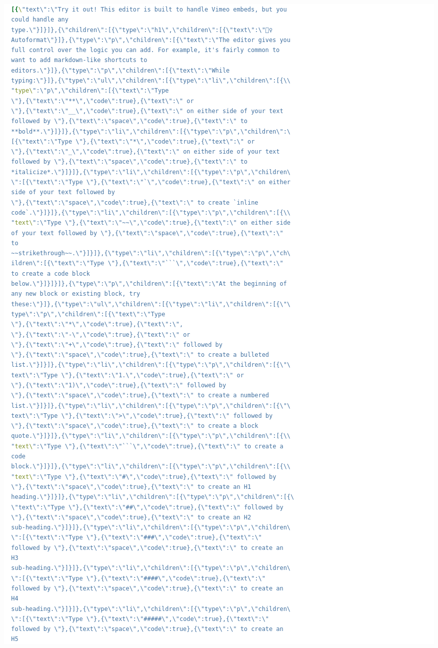 ```yaml
  [{\"text\":\"Try it out! This editor is built to handle Vimeo embeds, but you
  could handle any
  type.\"}]}]},{\"children\":[{\"type\":\"h1\",\"children\":[{\"text\":\"🏃‍♀️
  Autoformat\"}]},{\"type\":\"p\",\"children\":[{\"text\":\"The editor gives you
  full control over the logic you can add. For example, it's fairly common to
  want to add markdown-like shortcuts to
  editors.\"}]},{\"type\":\"p\",\"children\":[{\"text\":\"While
  typing:\"}]},{\"type\":\"ul\",\"children\":[{\"type\":\"li\",\"children\":[{\\
  "type\":\"p\",\"children\":[{\"text\":\"Type
  \"},{\"text\":\"**\",\"code\":true},{\"text\":\" or
  \"},{\"text\":\"__\",\"code\":true},{\"text\":\" on either side of your text
  followed by \"},{\"text\":\"space\",\"code\":true},{\"text\":\" to
  **bold**.\"}]}]},{\"type\":\"li\",\"children\":[{\"type\":\"p\",\"children\":\
  [{\"text\":\"Type \"},{\"text\":\"*\",\"code\":true},{\"text\":\" or
  \"},{\"text\":\"_\",\"code\":true},{\"text\":\" on either side of your text
  followed by \"},{\"text\":\"space\",\"code\":true},{\"text\":\" to
  *italicize*.\"}]}]},{\"type\":\"li\",\"children\":[{\"type\":\"p\",\"children\
  \":[{\"text\":\"Type \"},{\"text\":\"`\",\"code\":true},{\"text\":\" on either
  side of your text followed by
  \"},{\"text\":\"space\",\"code\":true},{\"text\":\" to create `inline
  code`.\"}]}]},{\"type\":\"li\",\"children\":[{\"type\":\"p\",\"children\":[{\\
  "text\":\"Type \"},{\"text\":\"~~\",\"code\":true},{\"text\":\" on either side
  of your text followed by \"},{\"text\":\"space\",\"code\":true},{\"text\":\"
  to
  ~~strikethrough~~.\"}]}]},{\"type\":\"li\",\"children\":[{\"type\":\"p\",\"ch\
  ildren\":[{\"text\":\"Type \"},{\"text\":\"```\",\"code\":true},{\"text\":\"
  to create a code block
  below.\"}]}]}]},{\"type\":\"p\",\"children\":[{\"text\":\"At the beginning of
  any new block or existing block, try
  these:\"}]},{\"type\":\"ul\",\"children\":[{\"type\":\"li\",\"children\":[{\"\
  type\":\"p\",\"children\":[{\"text\":\"Type
  \"},{\"text\":\"*\",\"code\":true},{\"text\":\",
  \"},{\"text\":\"-\",\"code\":true},{\"text\":\" or
  \"},{\"text\":\"+\",\"code\":true},{\"text\":\" followed by
  \"},{\"text\":\"space\",\"code\":true},{\"text\":\" to create a bulleted
  list.\"}]}]},{\"type\":\"li\",\"children\":[{\"type\":\"p\",\"children\":[{\"\
  text\":\"Type \"},{\"text\":\"1.\",\"code\":true},{\"text\":\" or
  \"},{\"text\":\"1)\",\"code\":true},{\"text\":\" followed by
  \"},{\"text\":\"space\",\"code\":true},{\"text\":\" to create a numbered
  list.\"}]}]},{\"type\":\"li\",\"children\":[{\"type\":\"p\",\"children\":[{\"\
  text\":\"Type \"},{\"text\":\">\",\"code\":true},{\"text\":\" followed by
  \"},{\"text\":\"space\",\"code\":true},{\"text\":\" to create a block
  quote.\"}]}]},{\"type\":\"li\",\"children\":[{\"type\":\"p\",\"children\":[{\\
  "text\":\"Type \"},{\"text\":\"```\",\"code\":true},{\"text\":\" to create a
  code
  block.\"}]}]},{\"type\":\"li\",\"children\":[{\"type\":\"p\",\"children\":[{\\
  "text\":\"Type \"},{\"text\":\"#\",\"code\":true},{\"text\":\" followed by
  \"},{\"text\":\"space\",\"code\":true},{\"text\":\" to create an H1
  heading.\"}]}]},{\"type\":\"li\",\"children\":[{\"type\":\"p\",\"children\":[{\
  \"text\":\"Type \"},{\"text\":\"##\",\"code\":true},{\"text\":\" followed by
  \"},{\"text\":\"space\",\"code\":true},{\"text\":\" to create an H2
  sub-heading.\"}]}]},{\"type\":\"li\",\"children\":[{\"type\":\"p\",\"children\
  \":[{\"text\":\"Type \"},{\"text\":\"###\",\"code\":true},{\"text\":\"
  followed by \"},{\"text\":\"space\",\"code\":true},{\"text\":\" to create an
  H3
  sub-heading.\"}]}]},{\"type\":\"li\",\"children\":[{\"type\":\"p\",\"children\
  \":[{\"text\":\"Type \"},{\"text\":\"####\",\"code\":true},{\"text\":\"
  followed by \"},{\"text\":\"space\",\"code\":true},{\"text\":\" to create an
  H4
  sub-heading.\"}]}]},{\"type\":\"li\",\"children\":[{\"type\":\"p\",\"children\
  \":[{\"text\":\"Type \"},{\"text\":\"#####\",\"code\":true},{\"text\":\"
  followed by \"},{\"text\":\"space\",\"code\":true},{\"text\":\" to create an
  H5
```